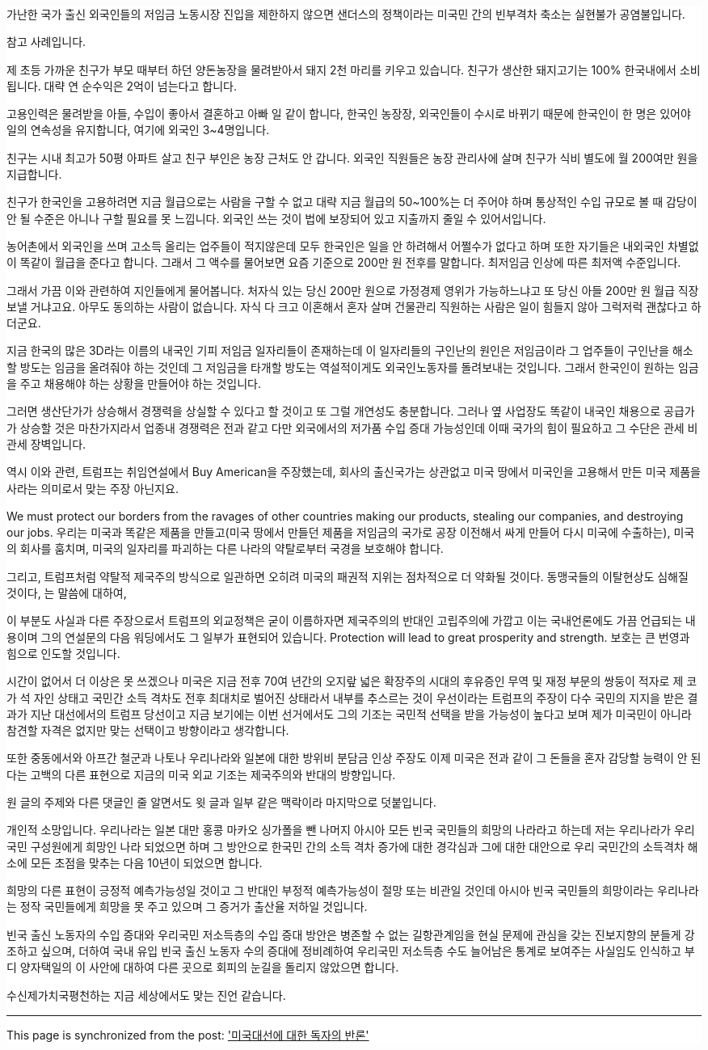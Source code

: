 
가난한 국가 출신 외국인들의 저임금 노동시장 진입을 제한하지 않으면 샌더스의 정책이라는 미국민 간의 빈부격차 축소는 실현불가 공염불입니다.

참고 사례입니다.

제 초등 가까운 친구가 부모 때부터 하던 양돈농장을 물려받아서 돼지 2천 마리를 키우고 있습니다. 친구가 생산한 돼지고기는 100% 한국내에서 소비됩니다. 대략 연 순수익은 2억이 넘는다고 합니다.

고용인력은 물려받을 아들, 수입이 좋아서 결혼하고 아빠 일 같이 합니다, 한국인 농장장, 외국인들이 수시로 바뀌기 때문에 한국인이 한 명은 있어야 일의 연속성을 유지합니다, 여기에 외국인 3~4명입니다. 

친구는 시내 최고가 50평 아파트 살고 친구 부인은 농장 근처도 안 갑니다. 외국인 직원들은 농장 관리사에 살며 친구가 식비 별도에 월 200여만 원을 지급합니다. 

친구가 한국인을 고용하려면 지금 월급으로는 사람을 구할 수 없고 대략 지금 월급의 50~100%는 더 주어야 하며 통상적인 수입 규모로 볼 때 감당이 안 될 수준은 아니나 구할 필요를 못 느낍니다. 외국인 쓰는 것이 법에 보장되어 있고 지출까지 줄일 수 있어서입니다.

농어촌에서 외국인을 쓰며 고소득 올리는 업주들이 적지않은데 모두 한국인은 일을 안 하려해서 어쩔수가 없다고 하며 또한 자기들은 내외국인 차별없이 똑같이 월급을 준다고 합니다. 그래서 그 액수를 물어보면 요즘 기준으로 200만 원 전후를 말합니다. 최저임금 인상에 따른 최저액 수준입니다.

그래서 가끔 이와 관련하여 지인들에게 물어봅니다. 처자식 있는 당신 200만 원으로 가정경제 영위가 가능하느냐고 또 당신 아들 200만 원 월급 직장 보낼 거냐고요. 아무도 동의하는 사람이 없습니다. 자식 다 크고 이혼해서 혼자 살며 건물관리 직원하는 사람은 일이 힘들지 않아 그럭저럭 괜찮다고 하더군요.

지금 한국의 많은 3D라는 이름의 내국인 기피 저임금 일자리들이 존재하는데 이 일자리들의 구인난의 원인은 저임금이라 그 업주들이 구인난을 해소할 방도는 임금을 올려줘야 하는 것인데 그 저임금을 타개할 방도는 역설적이게도 외국인노동자를 돌려보내는 것입니다. 그래서 한국인이 원하는 임금을 주고 채용해야 하는 상황을 만들어야 하는 것입니다. 

그러면 생산단가가 상승해서 경쟁력을 상실할 수 있다고 할 것이고 또 그럴 개연성도 충분합니다. 그러나 옆 사업장도 똑같이 내국인 채용으로 공급가가 상승할 것은 마찬가지라서 업종내 경쟁력은 전과 같고 다만 외국에서의 저가품 수입 증대 가능성인데 이때 국가의 힘이 필요하고 그 수단은 관세 비관세 장벽입니다. 

역시 이와 관련, 트럼프는 취임연설에서 Buy American을 주장했는데, 회사의 출신국가는 상관없고 미국 땅에서 미국인을 고용해서 만든 미국 제품을 사라는 의미로서 맞는 주장 아닌지요.

 We must protect our borders from the ravages of other countries making our products, stealing our companies, and destroying our jobs. 
우리는 미국과 똑같은 제품을 만들고(미국 땅에서 만들던 제품을 저임금의 국가로 공장 이전해서 싸게 만들어 다시 미국에 수출하는), 미국의 회사를 훔치며, 미국의 일자리를 파괴하는 다른 나라의 약탈로부터 국경을 보호해야 합니다.


그리고, 트럼프처럼 약탈적 제국주의 방식으로 일관하면 오히려 미국의 패권적 지위는 점차적으로 더 약화될 것이다. 동맹국들의 이탈현상도 심해질 것이다, 는 말씀에 대하여,

이 부분도 사실과 다른 주장으로서 트럼프의 외교정책은 굳이 이름하자면 제국주의의 반대인 고립주의에 가깝고 이는 국내언론에도 가끔 언급되는 내용이며 그의 연설문의 다음 워딩에서도 그 일부가 표현되어 있습니다.
Protection will lead to great prosperity and strength. 보호는 큰 번영과 힘으로 인도할 것입니다.

시간이 없어서 더 이상은 못 쓰겠으나 미국은 지금 전후 70여 년간의 오지랖 넓은 확장주의 시대의 후유증인 무역 및 재정 부문의 쌍둥이 적자로 제 코가 석 자인 상태고 국민간 소득 격차도 전후 최대치로 벌어진 상태라서 내부를 추스르는 것이 우선이라는 트럼프의 주장이 다수 국민의 지지을 받은 결과가 지난 대선에서의 트럼프 당선이고 지금 보기에는 이번 선거에서도 그의 기조는 국민적 선택을 받을 가능성이 높다고 보며 제가 미국민이 아니라 참견할 자격은 없지만 맞는 선택이고 방향이라고 생각합니다.

또한 중동에서와 아프간 철군과 나토나 우리나라와 일본에 대한 방위비 분담금 인상 주장도 이제 미국은 전과 같이 그 돈들을 혼자 감당할 능력이 안 된다는 고백의 다른 표현으로 지금의 미국 외교 기조는 제국주의와 반대의 방향입니다.


원 글의 주제와 다른 댓글인 줄 알면서도 윗 글과 일부 같은 맥락이라 마지막으로 덧붙입니다.

개인적 소망입니다. 
우리나라는 일본 대만 홍콩 마카오 싱가폴을 뺀 나머지 아시아 모든 빈국 국민들의 희망의 나라라고 하는데 저는 우리나라가 우리국민 구성원에게 희망인 나라 되었으면 하며 그 방안으로 한국민 간의 소득 격차 증가에 대한 경각심과 그에 대한 대안으로 우리 국민간의 소득격차 해소에 모든 초점을 맞추는 다음 10년이 되었으면 합니다.

희망의 다른 표현이 긍정적 예측가능성일 것이고 그 반대인 부정적 예측가능성이 절망 또는 비관일 것인데 아시아 빈국 국민들의 희망이라는 우리나라는 정작 국민들에게 희망을 못 주고 있으며 그 증거가 출산율 저하일 것입니다.

빈국 출신 노동자의 수입 증대와 우리국민 저소득층의 수입 증대 방안은 병존할 수 없는 길항관계임을 현실 문제에 관심을 갖는 진보지향의 분들게 강조하고 싶으며, 더하여 국내 유입 빈국 출신 노동자 수의 증대에 정비례하여 우리국민 저소득층 수도 늘어남은 통계로 보여주는 사실임도 인식하고 부디 양자택일의 이 사안에 대하여 다른 곳으로 회피의 눈길을 돌리지 않았으면 합니다.

수신제가치국평천하는 지금 세상에서도 맞는 진언 같습니다.

- - -

This page is synchronized from the post: ['미국대선에 대한 독자의 반론'](https://steemit.com/@oldstone/4hzas2)

